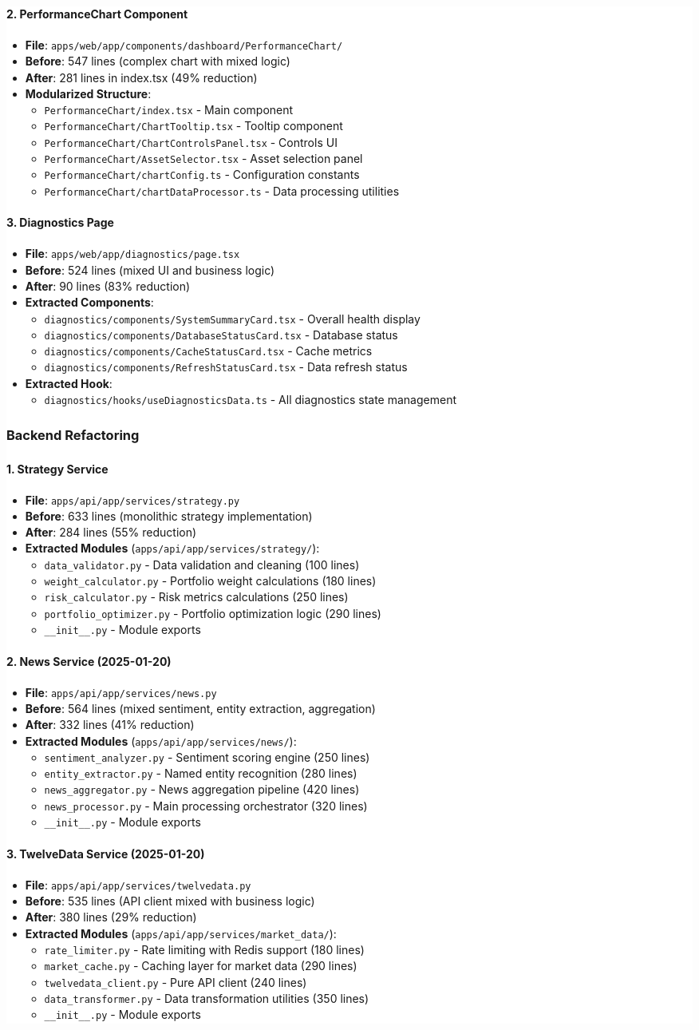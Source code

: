 #### 2. PerformanceChart Component
- **File**: `apps/web/app/components/dashboard/PerformanceChart/`
- **Before**: 547 lines (complex chart with mixed logic)
- **After**: 281 lines in index.tsx (49% reduction)
- **Modularized Structure**:
  - `PerformanceChart/index.tsx` - Main component
  - `PerformanceChart/ChartTooltip.tsx` - Tooltip component
  - `PerformanceChart/ChartControlsPanel.tsx` - Controls UI
  - `PerformanceChart/AssetSelector.tsx` - Asset selection panel
  - `PerformanceChart/chartConfig.ts` - Configuration constants
  - `PerformanceChart/chartDataProcessor.ts` - Data processing utilities

#### 3. Diagnostics Page
- **File**: `apps/web/app/diagnostics/page.tsx`
- **Before**: 524 lines (mixed UI and business logic)
- **After**: 90 lines (83% reduction)
- **Extracted Components**:
  - `diagnostics/components/SystemSummaryCard.tsx` - Overall health display
  - `diagnostics/components/DatabaseStatusCard.tsx` - Database status
  - `diagnostics/components/CacheStatusCard.tsx` - Cache metrics
  - `diagnostics/components/RefreshStatusCard.tsx` - Data refresh status
- **Extracted Hook**:
  - `diagnostics/hooks/useDiagnosticsData.ts` - All diagnostics state management

### Backend Refactoring

#### 1. Strategy Service
- **File**: `apps/api/app/services/strategy.py`
- **Before**: 633 lines (monolithic strategy implementation)
- **After**: 284 lines (55% reduction)
- **Extracted Modules** (`apps/api/app/services/strategy/`):
  - `data_validator.py` - Data validation and cleaning (100 lines)
  - `weight_calculator.py` - Portfolio weight calculations (180 lines)
  - `risk_calculator.py` - Risk metrics calculations (250 lines)
  - `portfolio_optimizer.py` - Portfolio optimization logic (290 lines)
  - `__init__.py` - Module exports

#### 2. News Service (2025-01-20)
- **File**: `apps/api/app/services/news.py`
- **Before**: 564 lines (mixed sentiment, entity extraction, aggregation)
- **After**: 332 lines (41% reduction)
- **Extracted Modules** (`apps/api/app/services/news/`):
  - `sentiment_analyzer.py` - Sentiment scoring engine (250 lines)
  - `entity_extractor.py` - Named entity recognition (280 lines)
  - `news_aggregator.py` - News aggregation pipeline (420 lines)
  - `news_processor.py` - Main processing orchestrator (320 lines)
  - `__init__.py` - Module exports

#### 3. TwelveData Service (2025-01-20)
- **File**: `apps/api/app/services/twelvedata.py`
- **Before**: 535 lines (API client mixed with business logic)
- **After**: 380 lines (29% reduction)
- **Extracted Modules** (`apps/api/app/services/market_data/`):
  - `rate_limiter.py` - Rate limiting with Redis support (180 lines)
  - `market_cache.py` - Caching layer for market data (290 lines)
  - `twelvedata_client.py` - Pure API client (240 lines)
  - `data_transformer.py` - Data transformation utilities (350 lines)
  - `__init__.py` - Module exports
